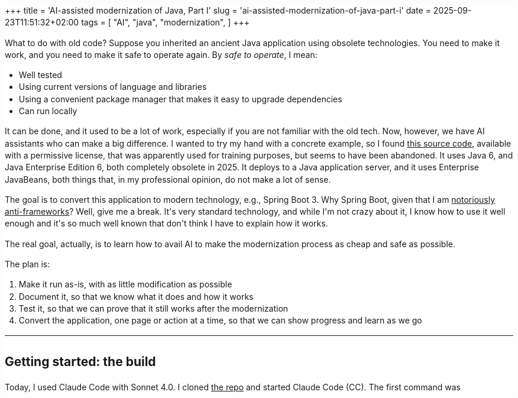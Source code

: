 +++
title = 'AI-assisted modernization of Java, Part I'
slug = 'ai-assisted-modernization-of-java-part-i'
date = 2025-09-23T11:51:32+02:00
tags = [
    "AI",
    "java",
    "modernization",
]
+++

What to do with old code?  Suppose you inherited an ancient Java application using obsolete technologies.  You need to make it work, and you need to make it safe to operate again.  By _safe to operate_, I mean:

- Well tested
- Using current versions of language and libraries
- Using a convenient package manager that makes it easy to upgrade dependencies
- Can run locally

It can be done, and it used to be a lot of work, especially if you are not familiar with the old tech.  Now, however, we have AI assistants who can make a big difference.  I wanted to try my hand with a concrete example, so I found [this source code](https://github.com/IBMAppModernization/app-modernization-plants-by-websphere-jee6 "GitHub - IBMAppModernization/app-modernization-plants-by-websphere-jee6: Java Enterprise Edition 6 version of the Plants By Websphere Sample modified to run in a Liberty container"), available with a permissive license, that was apparently used for training purposes, but seems to have been abandoned.  It uses Java 6, and Java Enterprise Edition 6, both completely obsolete in 2025. It deploys to a Java application server, and it uses Enterprise JavaBeans, both things that, in my professional opinion, do not make a lot of sense.

The goal is to convert this application to modern technology, e.g., Spring Boot 3. Why Spring Boot, given that I am [notoriously anti-frameworks](https://github.com/frameworkless-movement "Frameworkless Movement · GitHub")?  Well, give me a break.  It's very standard technology, and while I'm not crazy about it, I know how to use it well enough and it's so much well known that don't think I have to explain how it works.

The real goal, actually, is to learn how to avail AI to make the modernization process as cheap and safe as possible.

The plan is:

1. Make it run as-is, with as little modification as possible
2. Document it, so that we know what it does and how it works
3. Test it, so that we can prove that it still works after the modernization
4. Convert the application, one page or action at a time, so that we can show progress and learn as we go

* * *

## Getting started: the build

Today, I used Claude Code with Sonnet 4.0.  I cloned [the repo](https://github.com/IBMAppModernization/app-modernization-plants-by-websphere-jee6 "GitHub - IBMAppModernization/app-modernization-plants-by-websphere-jee6: Java Enterprise Edition 6 version of the Plants By Websphere Sample modified to run in a Liberty container") and started Claude Code (CC).  The first command was 
